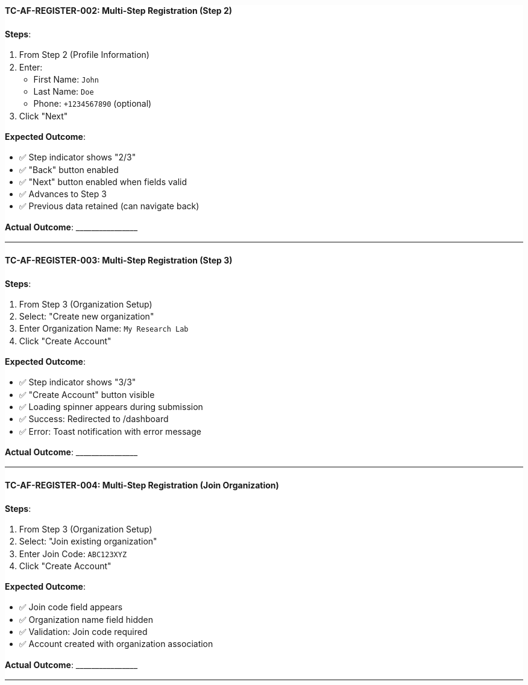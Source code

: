 
#### TC-AF-REGISTER-002: Multi-Step Registration (Step 2)
**Steps**:
1. From Step 2 (Profile Information)
2. Enter:
   - First Name: `John`
   - Last Name: `Doe`
   - Phone: `+1234567890` (optional)
3. Click "Next"

**Expected Outcome**:
- ✅ Step indicator shows "2/3"
- ✅ "Back" button enabled
- ✅ "Next" button enabled when fields valid
- ✅ Advances to Step 3
- ✅ Previous data retained (can navigate back)

**Actual Outcome**: ________________

---

#### TC-AF-REGISTER-003: Multi-Step Registration (Step 3)
**Steps**:
1. From Step 3 (Organization Setup)
2. Select: "Create new organization"
3. Enter Organization Name: `My Research Lab`
4. Click "Create Account"

**Expected Outcome**:
- ✅ Step indicator shows "3/3"
- ✅ "Create Account" button visible
- ✅ Loading spinner appears during submission
- ✅ Success: Redirected to /dashboard
- ✅ Error: Toast notification with error message

**Actual Outcome**: ________________

---

#### TC-AF-REGISTER-004: Multi-Step Registration (Join Organization)
**Steps**:
1. From Step 3 (Organization Setup)
2. Select: "Join existing organization"
3. Enter Join Code: `ABC123XYZ`
4. Click "Create Account"

**Expected Outcome**:
- ✅ Join code field appears
- ✅ Organization name field hidden
- ✅ Validation: Join code required
- ✅ Account created with organization association

**Actual Outcome**: ________________

---